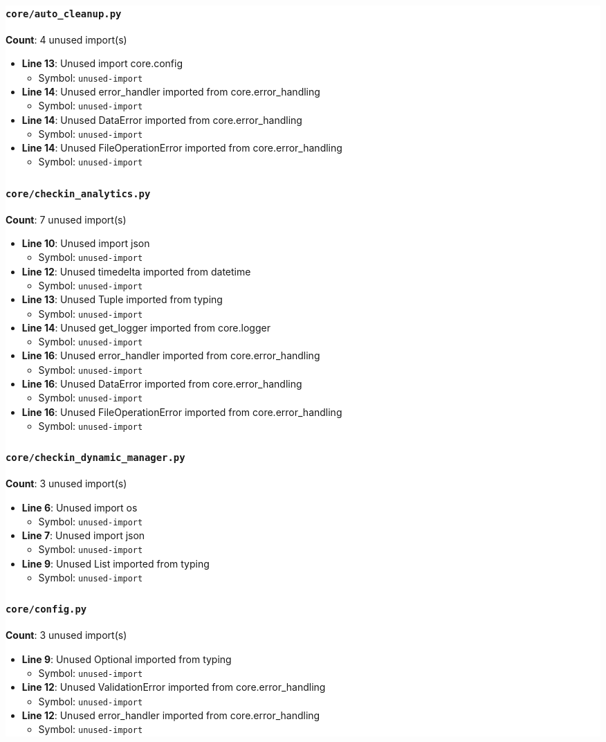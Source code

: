 ### `core/auto_cleanup.py`

**Count**: 4 unused import(s)

- **Line 13**: Unused import core.config
  - Symbol: `unused-import`
- **Line 14**: Unused error_handler imported from core.error_handling
  - Symbol: `unused-import`
- **Line 14**: Unused DataError imported from core.error_handling
  - Symbol: `unused-import`
- **Line 14**: Unused FileOperationError imported from core.error_handling
  - Symbol: `unused-import`

### `core/checkin_analytics.py`

**Count**: 7 unused import(s)

- **Line 10**: Unused import json
  - Symbol: `unused-import`
- **Line 12**: Unused timedelta imported from datetime
  - Symbol: `unused-import`
- **Line 13**: Unused Tuple imported from typing
  - Symbol: `unused-import`
- **Line 14**: Unused get_logger imported from core.logger
  - Symbol: `unused-import`
- **Line 16**: Unused error_handler imported from core.error_handling
  - Symbol: `unused-import`
- **Line 16**: Unused DataError imported from core.error_handling
  - Symbol: `unused-import`
- **Line 16**: Unused FileOperationError imported from core.error_handling
  - Symbol: `unused-import`

### `core/checkin_dynamic_manager.py`

**Count**: 3 unused import(s)

- **Line 6**: Unused import os
  - Symbol: `unused-import`
- **Line 7**: Unused import json
  - Symbol: `unused-import`
- **Line 9**: Unused List imported from typing
  - Symbol: `unused-import`

### `core/config.py`

**Count**: 3 unused import(s)

- **Line 9**: Unused Optional imported from typing
  - Symbol: `unused-import`
- **Line 12**: Unused ValidationError imported from core.error_handling
  - Symbol: `unused-import`
- **Line 12**: Unused error_handler imported from core.error_handling
  - Symbol: `unused-import`
